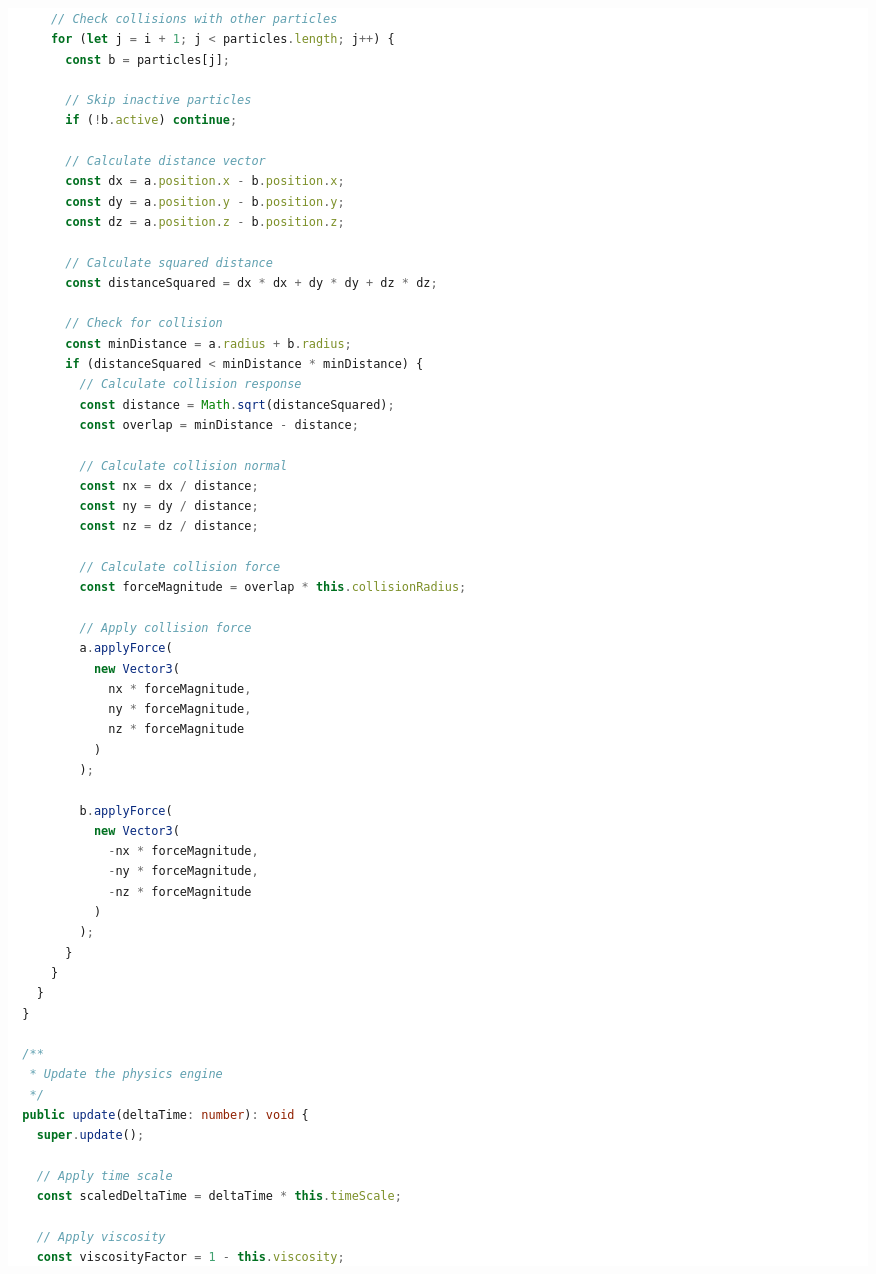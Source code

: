 ```typescript
      // Check collisions with other particles
      for (let j = i + 1; j < particles.length; j++) {
        const b = particles[j];

        // Skip inactive particles
        if (!b.active) continue;

        // Calculate distance vector
        const dx = a.position.x - b.position.x;
        const dy = a.position.y - b.position.y;
        const dz = a.position.z - b.position.z;

        // Calculate squared distance
        const distanceSquared = dx * dx + dy * dy + dz * dz;

        // Check for collision
        const minDistance = a.radius + b.radius;
        if (distanceSquared < minDistance * minDistance) {
          // Calculate collision response
          const distance = Math.sqrt(distanceSquared);
          const overlap = minDistance - distance;

          // Calculate collision normal
          const nx = dx / distance;
          const ny = dy / distance;
          const nz = dz / distance;

          // Calculate collision force
          const forceMagnitude = overlap * this.collisionRadius;

          // Apply collision force
          a.applyForce(
            new Vector3(
              nx * forceMagnitude,
              ny * forceMagnitude,
              nz * forceMagnitude
            )
          );

          b.applyForce(
            new Vector3(
              -nx * forceMagnitude,
              -ny * forceMagnitude,
              -nz * forceMagnitude
            )
          );
        }
      }
    }
  }

  /**
   * Update the physics engine
   */
  public update(deltaTime: number): void {
    super.update();

    // Apply time scale
    const scaledDeltaTime = deltaTime * this.timeScale;

    // Apply viscosity
    const viscosityFactor = 1 - this.viscosity;

```

  [sourceGroupId: string]: {